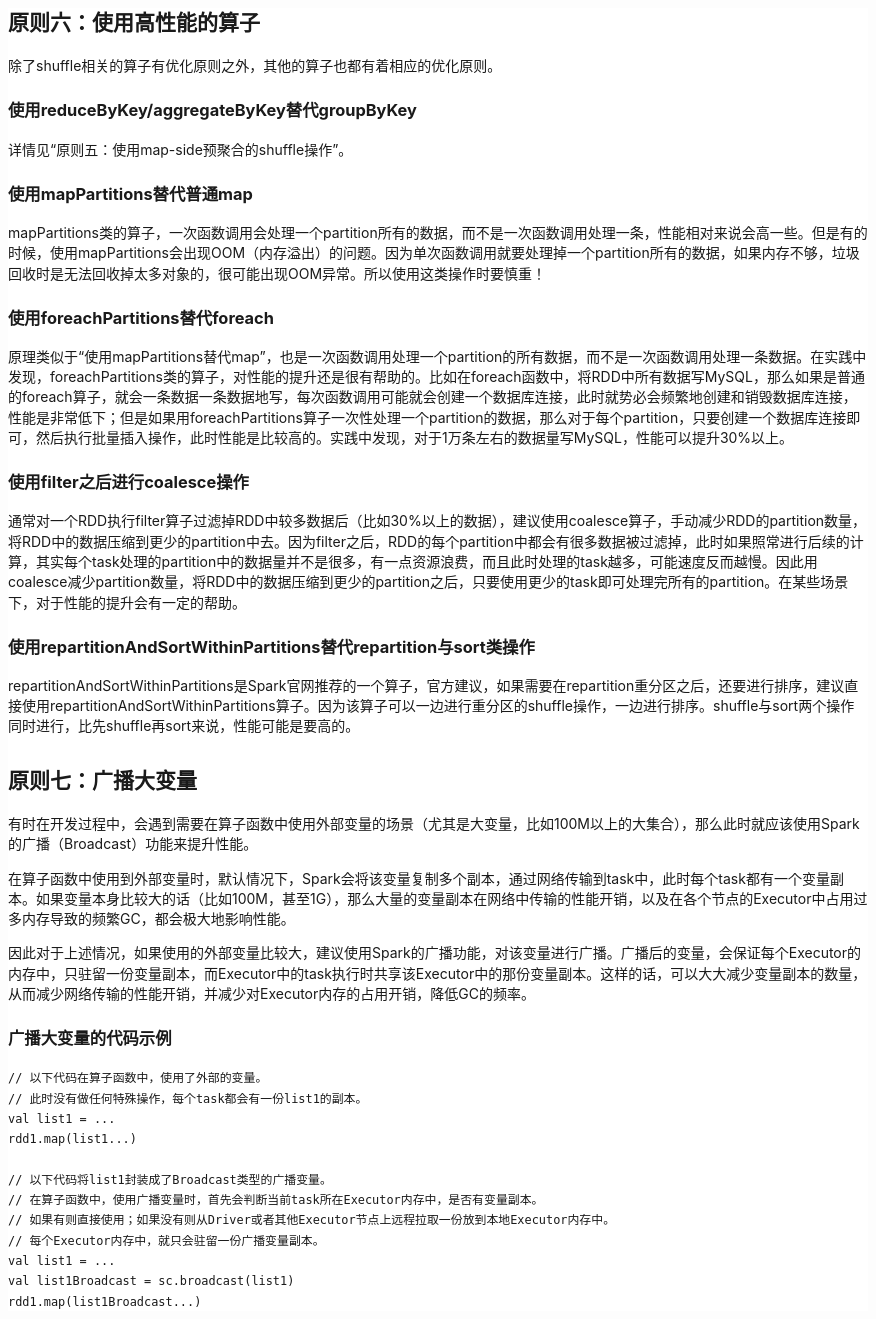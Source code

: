 ## 原则六：使用高性能的算子

除了shuffle相关的算子有优化原则之外，其他的算子也都有着相应的优化原则。

### 使用reduceByKey/aggregateByKey替代groupByKey

详情见“原则五：使用map-side预聚合的shuffle操作”。

### 使用mapPartitions替代普通map

mapPartitions类的算子，一次函数调用会处理一个partition所有的数据，而不是一次函数调用处理一条，性能相对来说会高一些。但是有的时候，使用mapPartitions会出现OOM（内存溢出）的问题。因为单次函数调用就要处理掉一个partition所有的数据，如果内存不够，垃圾回收时是无法回收掉太多对象的，很可能出现OOM异常。所以使用这类操作时要慎重！

### 使用foreachPartitions替代foreach

原理类似于“使用mapPartitions替代map”，也是一次函数调用处理一个partition的所有数据，而不是一次函数调用处理一条数据。在实践中发现，foreachPartitions类的算子，对性能的提升还是很有帮助的。比如在foreach函数中，将RDD中所有数据写MySQL，那么如果是普通的foreach算子，就会一条数据一条数据地写，每次函数调用可能就会创建一个数据库连接，此时就势必会频繁地创建和销毁数据库连接，性能是非常低下；但是如果用foreachPartitions算子一次性处理一个partition的数据，那么对于每个partition，只要创建一个数据库连接即可，然后执行批量插入操作，此时性能是比较高的。实践中发现，对于1万条左右的数据量写MySQL，性能可以提升30%以上。

### 使用filter之后进行coalesce操作

通常对一个RDD执行filter算子过滤掉RDD中较多数据后（比如30%以上的数据），建议使用coalesce算子，手动减少RDD的partition数量，将RDD中的数据压缩到更少的partition中去。因为filter之后，RDD的每个partition中都会有很多数据被过滤掉，此时如果照常进行后续的计算，其实每个task处理的partition中的数据量并不是很多，有一点资源浪费，而且此时处理的task越多，可能速度反而越慢。因此用coalesce减少partition数量，将RDD中的数据压缩到更少的partition之后，只要使用更少的task即可处理完所有的partition。在某些场景下，对于性能的提升会有一定的帮助。

### 使用repartitionAndSortWithinPartitions替代repartition与sort类操作

repartitionAndSortWithinPartitions是Spark官网推荐的一个算子，官方建议，如果需要在repartition重分区之后，还要进行排序，建议直接使用repartitionAndSortWithinPartitions算子。因为该算子可以一边进行重分区的shuffle操作，一边进行排序。shuffle与sort两个操作同时进行，比先shuffle再sort来说，性能可能是要高的。

## 原则七：广播大变量

有时在开发过程中，会遇到需要在算子函数中使用外部变量的场景（尤其是大变量，比如100M以上的大集合），那么此时就应该使用Spark的广播（Broadcast）功能来提升性能。

在算子函数中使用到外部变量时，默认情况下，Spark会将该变量复制多个副本，通过网络传输到task中，此时每个task都有一个变量副本。如果变量本身比较大的话（比如100M，甚至1G），那么大量的变量副本在网络中传输的性能开销，以及在各个节点的Executor中占用过多内存导致的频繁GC，都会极大地影响性能。

因此对于上述情况，如果使用的外部变量比较大，建议使用Spark的广播功能，对该变量进行广播。广播后的变量，会保证每个Executor的内存中，只驻留一份变量副本，而Executor中的task执行时共享该Executor中的那份变量副本。这样的话，可以大大减少变量副本的数量，从而减少网络传输的性能开销，并减少对Executor内存的占用开销，降低GC的频率。

### 广播大变量的代码示例

```
// 以下代码在算子函数中，使用了外部的变量。
// 此时没有做任何特殊操作，每个task都会有一份list1的副本。
val list1 = ...
rdd1.map(list1...)

// 以下代码将list1封装成了Broadcast类型的广播变量。
// 在算子函数中，使用广播变量时，首先会判断当前task所在Executor内存中，是否有变量副本。
// 如果有则直接使用；如果没有则从Driver或者其他Executor节点上远程拉取一份放到本地Executor内存中。
// 每个Executor内存中，就只会驻留一份广播变量副本。
val list1 = ...
val list1Broadcast = sc.broadcast(list1)
rdd1.map(list1Broadcast...)
```

